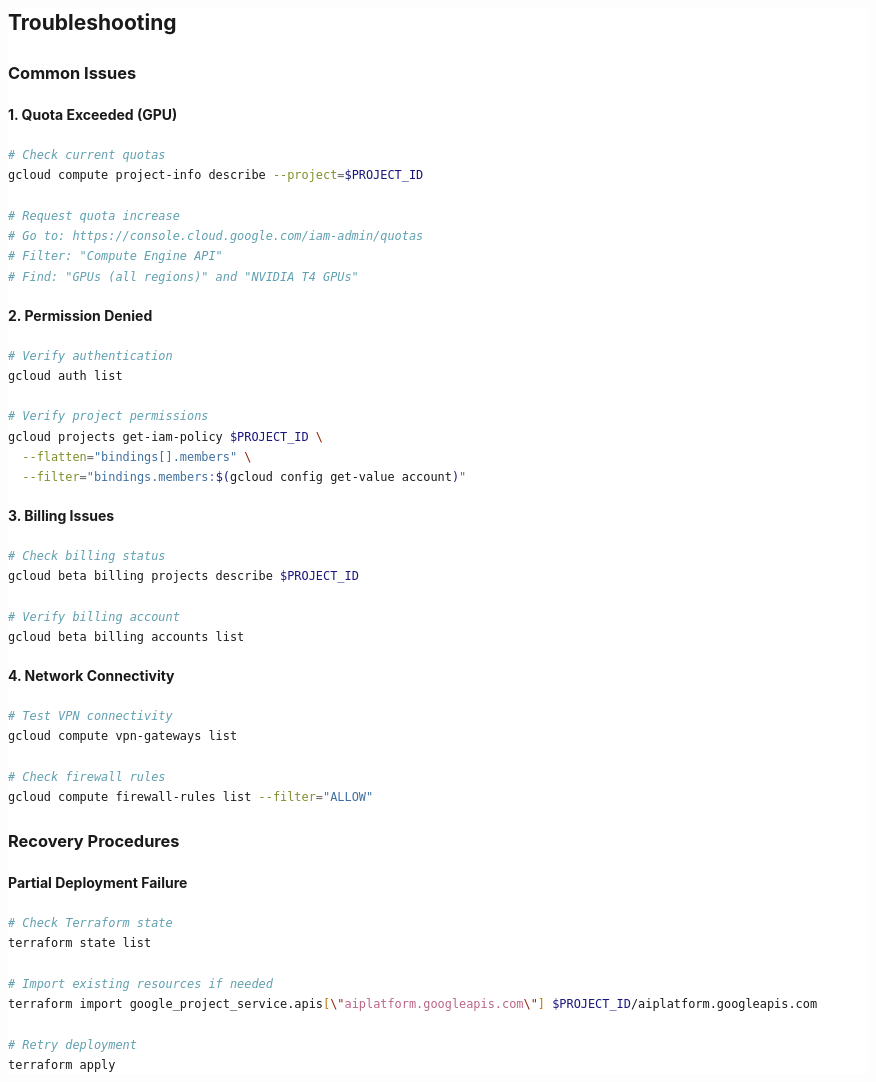## Troubleshooting

### Common Issues

#### 1. Quota Exceeded (GPU)
```bash
# Check current quotas
gcloud compute project-info describe --project=$PROJECT_ID

# Request quota increase
# Go to: https://console.cloud.google.com/iam-admin/quotas
# Filter: "Compute Engine API"
# Find: "GPUs (all regions)" and "NVIDIA T4 GPUs"
```

#### 2. Permission Denied
```bash
# Verify authentication
gcloud auth list

# Verify project permissions
gcloud projects get-iam-policy $PROJECT_ID \
  --flatten="bindings[].members" \
  --filter="bindings.members:$(gcloud config get-value account)"
```

#### 3. Billing Issues
```bash
# Check billing status
gcloud beta billing projects describe $PROJECT_ID

# Verify billing account
gcloud beta billing accounts list
```

#### 4. Network Connectivity
```bash
# Test VPN connectivity
gcloud compute vpn-gateways list

# Check firewall rules
gcloud compute firewall-rules list --filter="ALLOW"
```

### Recovery Procedures

#### Partial Deployment Failure
```bash
# Check Terraform state
terraform state list

# Import existing resources if needed
terraform import google_project_service.apis[\"aiplatform.googleapis.com\"] $PROJECT_ID/aiplatform.googleapis.com

# Retry deployment
terraform apply
```
